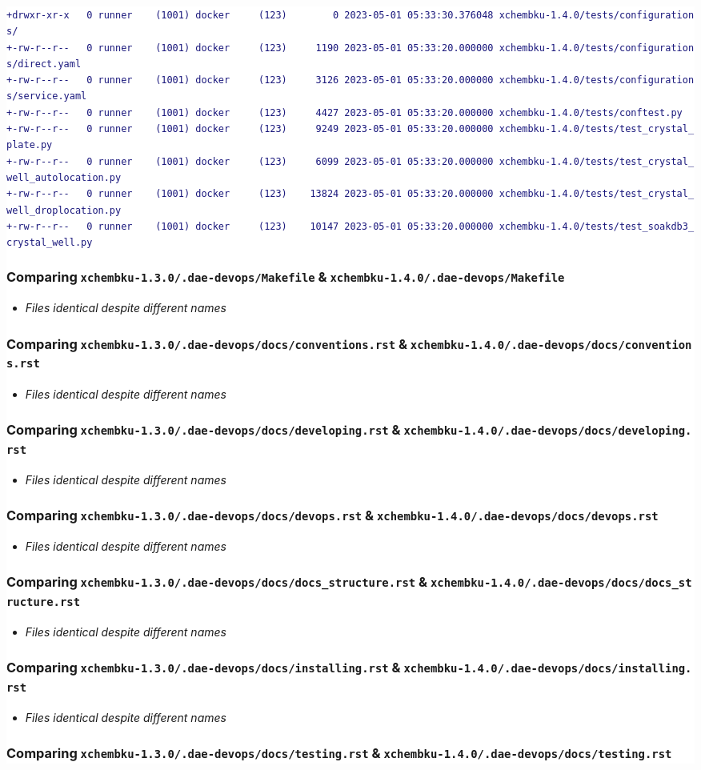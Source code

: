 ```diff
+drwxr-xr-x   0 runner    (1001) docker     (123)        0 2023-05-01 05:33:30.376048 xchembku-1.4.0/tests/configurations/
+-rw-r--r--   0 runner    (1001) docker     (123)     1190 2023-05-01 05:33:20.000000 xchembku-1.4.0/tests/configurations/direct.yaml
+-rw-r--r--   0 runner    (1001) docker     (123)     3126 2023-05-01 05:33:20.000000 xchembku-1.4.0/tests/configurations/service.yaml
+-rw-r--r--   0 runner    (1001) docker     (123)     4427 2023-05-01 05:33:20.000000 xchembku-1.4.0/tests/conftest.py
+-rw-r--r--   0 runner    (1001) docker     (123)     9249 2023-05-01 05:33:20.000000 xchembku-1.4.0/tests/test_crystal_plate.py
+-rw-r--r--   0 runner    (1001) docker     (123)     6099 2023-05-01 05:33:20.000000 xchembku-1.4.0/tests/test_crystal_well_autolocation.py
+-rw-r--r--   0 runner    (1001) docker     (123)    13824 2023-05-01 05:33:20.000000 xchembku-1.4.0/tests/test_crystal_well_droplocation.py
+-rw-r--r--   0 runner    (1001) docker     (123)    10147 2023-05-01 05:33:20.000000 xchembku-1.4.0/tests/test_soakdb3_crystal_well.py
```

### Comparing `xchembku-1.3.0/.dae-devops/Makefile` & `xchembku-1.4.0/.dae-devops/Makefile`

 * *Files identical despite different names*

### Comparing `xchembku-1.3.0/.dae-devops/docs/conventions.rst` & `xchembku-1.4.0/.dae-devops/docs/conventions.rst`

 * *Files identical despite different names*

### Comparing `xchembku-1.3.0/.dae-devops/docs/developing.rst` & `xchembku-1.4.0/.dae-devops/docs/developing.rst`

 * *Files identical despite different names*

### Comparing `xchembku-1.3.0/.dae-devops/docs/devops.rst` & `xchembku-1.4.0/.dae-devops/docs/devops.rst`

 * *Files identical despite different names*

### Comparing `xchembku-1.3.0/.dae-devops/docs/docs_structure.rst` & `xchembku-1.4.0/.dae-devops/docs/docs_structure.rst`

 * *Files identical despite different names*

### Comparing `xchembku-1.3.0/.dae-devops/docs/installing.rst` & `xchembku-1.4.0/.dae-devops/docs/installing.rst`

 * *Files identical despite different names*

### Comparing `xchembku-1.3.0/.dae-devops/docs/testing.rst` & `xchembku-1.4.0/.dae-devops/docs/testing.rst`
